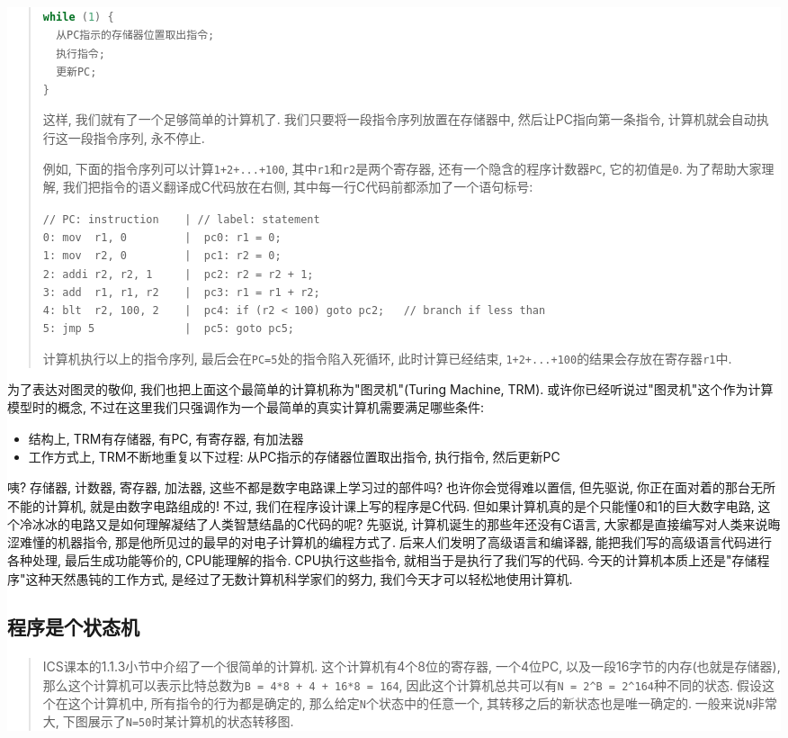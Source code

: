 > ```C
> while (1) {
>   从PC指示的存储器位置取出指令;
>   执行指令;
>   更新PC;
> }
> ```
>
> 这样, 我们就有了一个足够简单的计算机了. 我们只要将一段指令序列放置在存储器中, 然后让PC指向第一条指令, 计算机就会自动执行这一段指令序列, 永不停止.
>
> 例如, 下面的指令序列可以计算`1+2+...+100`, 其中`r1`和`r2`是两个寄存器, 还有一个隐含的程序计数器`PC`, 它的初值是`0`. 为了帮助大家理解, 我们把指令的语义翻译成C代码放在右侧, 其中每一行C代码前都添加了一个语句标号:
>
> ```text
> // PC: instruction    | // label: statement
> 0: mov  r1, 0         |  pc0: r1 = 0;
> 1: mov  r2, 0         |  pc1: r2 = 0;
> 2: addi r2, r2, 1     |  pc2: r2 = r2 + 1;
> 3: add  r1, r1, r2    |  pc3: r1 = r1 + r2;
> 4: blt  r2, 100, 2    |  pc4: if (r2 < 100) goto pc2;   // branch if less than
> 5: jmp 5              |  pc5: goto pc5;
> ```
>
> 计算机执行以上的指令序列, 最后会在`PC=5`处的指令陷入死循环, 此时计算已经结束, `1+2+...+100`的结果会存放在寄存器`r1`中.

为了表达对图灵的敬仰, 我们也把上面这个最简单的计算机称为"图灵机"(Turing Machine, TRM). 或许你已经听说过"图灵机"这个作为计算模型时的概念, 不过在这里我们只强调作为一个最简单的真实计算机需要满足哪些条件:

- 结构上, TRM有存储器, 有PC, 有寄存器, 有加法器
- 工作方式上, TRM不断地重复以下过程: 从PC指示的存储器位置取出指令, 执行指令, 然后更新PC

咦? 存储器, 计数器, 寄存器, 加法器, 这些不都是数字电路课上学习过的部件吗? 也许你会觉得难以置信, 但先驱说, 你正在面对着的那台无所不能的计算机, 就是由数字电路组成的! 不过, 我们在程序设计课上写的程序是C代码. 但如果计算机真的是个只能懂0和1的巨大数字电路, 这个冷冰冰的电路又是如何理解凝结了人类智慧结晶的C代码的呢? 先驱说, 计算机诞生的那些年还没有C语言, 大家都是直接编写对人类来说晦涩难懂的机器指令, 那是他所见过的最早的对电子计算机的编程方式了. 后来人们发明了高级语言和编译器, 能把我们写的高级语言代码进行各种处理, 最后生成功能等价的, CPU能理解的指令. CPU执行这些指令, 就相当于是执行了我们写的代码. 今天的计算机本质上还是"存储程序"这种天然愚钝的工作方式, 是经过了无数计算机科学家们的努力, 我们今天才可以轻松地使用计算机.



## 程序是个状态机

> ICS课本的1.1.3小节中介绍了一个很简单的计算机. 这个计算机有4个8位的寄存器, 一个4位PC, 以及一段16字节的内存(也就是存储器), 那么这个计算机可以表示比特总数为`B = 4*8 + 4 + 16*8 = 164`, 因此这个计算机总共可以有`N = 2^B = 2^164`种不同的状态. 假设这个在这个计算机中, 所有指令的行为都是确定的, 那么给定`N`个状态中的任意一个, 其转移之后的新状态也是唯一确定的. 一般来说`N`非常大, 下图展示了`N=50`时某计算机的状态转移图.
